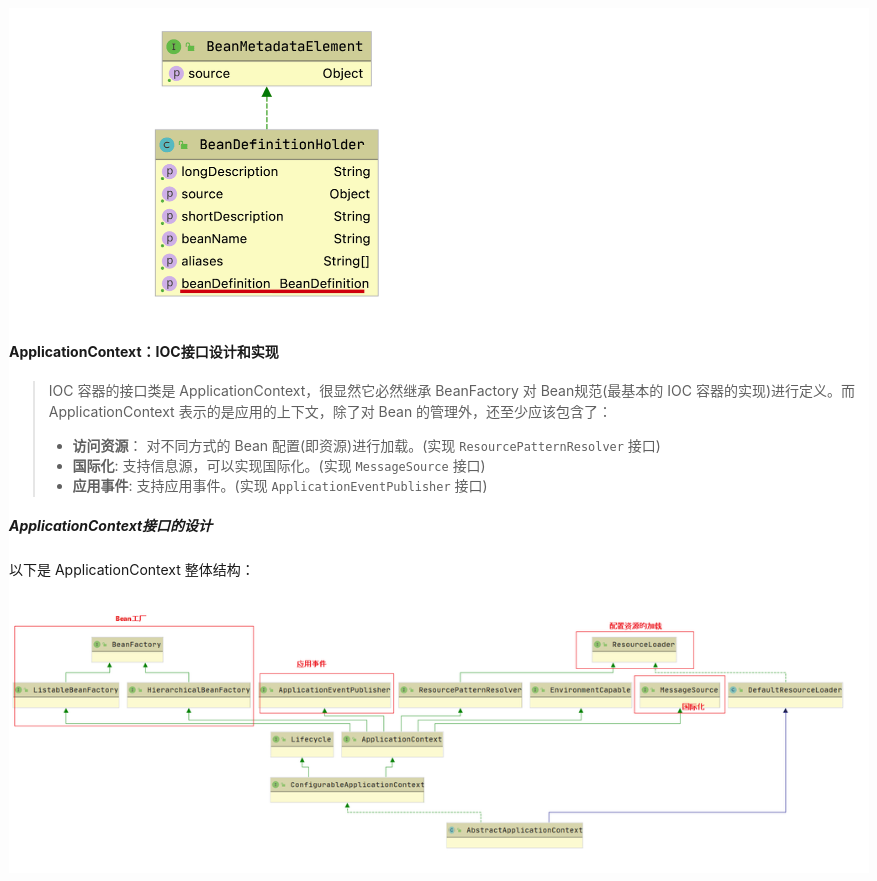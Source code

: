 <img src="img/BeanDefinitionHolder.png" alt="BeanDefinitionHolder" style="zoom: 50%;" />

#### ApplicationContext：IOC接口设计和实现

> IOC 容器的接口类是 ApplicationContext，很显然它必然继承 BeanFactory 对 Bean规范(最基本的 IOC 容器的实现)进行定义。而 ApplicationContext 表示的是应用的上下文，除了对 Bean 的管理外，还至少应该包含了：
>
> - **访问资源**： 对不同方式的 Bean 配置(即资源)进行加载。(实现 `ResourcePatternResolver` 接口)
> - **国际化**: 支持信息源，可以实现国际化。(实现 `MessageSource` 接口)
> - **应用事件**: 支持应用事件。(实现 `ApplicationEventPublisher` 接口)

##### ApplicationContext接口的设计

以下是 ApplicationContext 整体结构：

![ApplicationContext整体结构](img/ApplicationContext整体结构.png)
